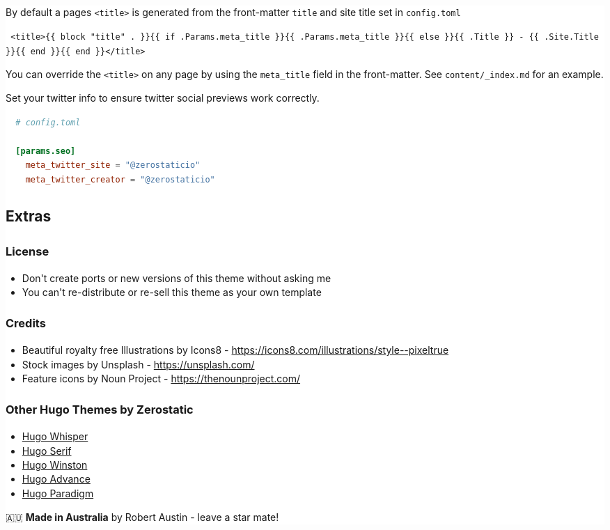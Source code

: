By default a pages `<title>` is generated from the front-matter `title` and site title set in `config.toml` 

```
 <title>{{ block "title" . }}{{ if .Params.meta_title }}{{ .Params.meta_title }}{{ else }}{{ .Title }} - {{ .Site.Title }}{{ end }}{{ end }}</title>
```

You can override the `<title>` on any page by using the `meta_title` field in the front-matter. See `content/_index.md` for an example.

Set your twitter info to ensure twitter social previews work correctly.

```toml
  # config.toml

  [params.seo]
    meta_twitter_site = "@zerostaticio"
    meta_twitter_creator = "@zerostaticio"
```

## Extras

### License

- Don't create ports or new versions of this theme without asking me
- You can't re-distribute or re-sell this theme as your own template

### Credits 

- Beautiful royalty free Illustrations by Icons8 - https://icons8.com/illustrations/style--pixeltrue
- Stock images by Unsplash - https://unsplash.com/
- Feature icons by Noun Project - https://thenounproject.com/

### Other Hugo Themes by Zerostatic

- [Hugo Whisper](https://github.com/zerostaticthemes/hugo-whisper-theme)
- [Hugo Serif](https://github.com/zerostaticthemes/hugo-serif-theme)
- [Hugo Winston](https://github.com/zerostaticthemes/hugo-winston-theme)
- [Hugo Advance](https://www.zerostatic.io/theme/hugo-advance/)
- [Hugo Paradigm](https://www.zerostatic.io/theme/hugo-paradigm/)


🇦🇺 **Made in Australia** by Robert Austin - leave a star mate!
